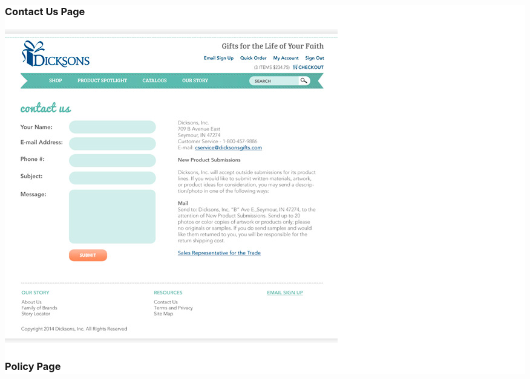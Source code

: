 ### Contact Us Page
<p>
  <img src="screenshots/Dicksons-contact.jpg" alt="" width="550">  
</p> 

### Policy Page
<p>